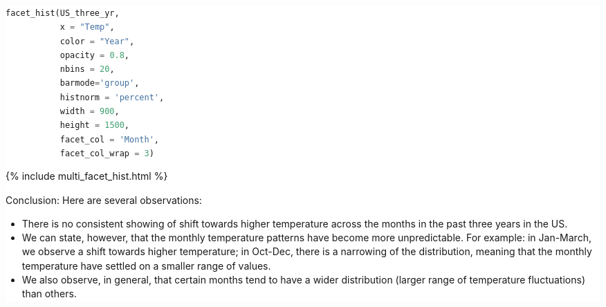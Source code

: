 ```python
```

```python
facet_hist(US_three_yr, 
           x = "Temp", 
           color = "Year",
           opacity = 0.8, 
           nbins = 20,
           barmode='group',
           histnorm = 'percent',
           width = 900,
           height = 1500,
           facet_col = 'Month',
           facet_col_wrap = 3)
```
{% include multi_facet_hist.html %}

Conclusion:
Here are several observations:
- There is no consistent showing of shift towards higher temperature across the months in the past three years in the US.
- We can state, however, that the monthly temperature patterns have become more unpredictable. For example: in Jan-March, we observe a shift towards higher temperature; in Oct-Dec, there is a narrowing of the distribution, meaning that the monthly temperature have settled on a smaller range of values. 
- We also observe, in general, that certain months tend to have a wider distribution (larger range of temperature fluctuations) than others.

